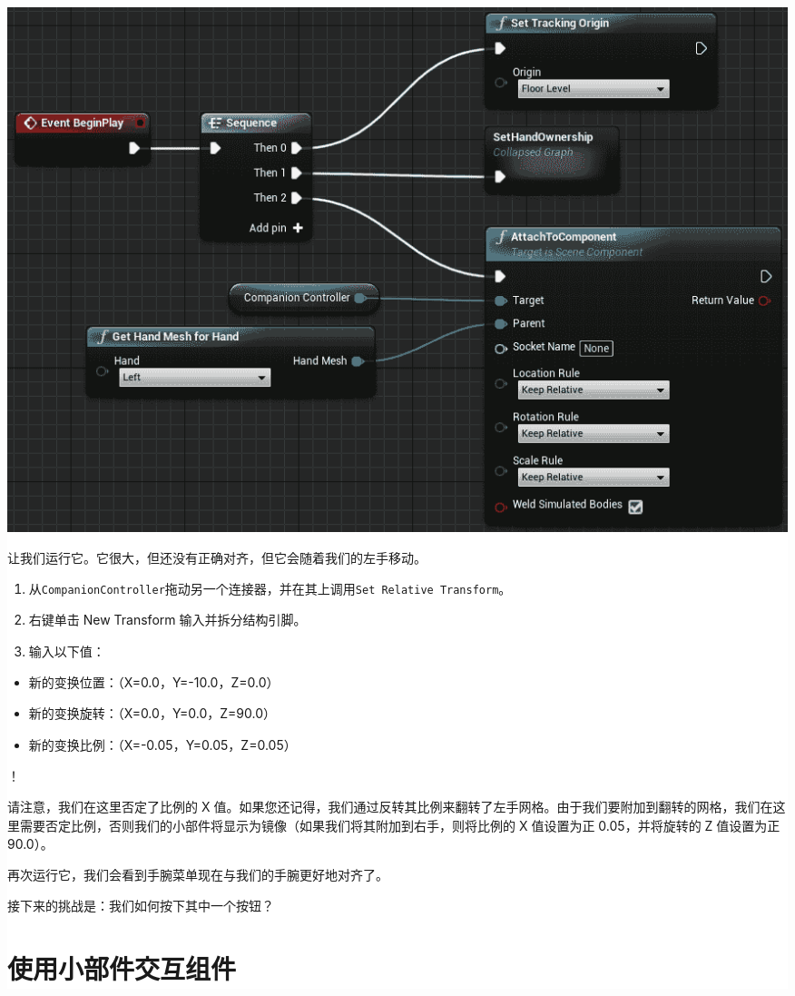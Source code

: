 ![](img/f7b876fd-1ed8-474b-8208-a45bd83c0f42.png)

让我们运行它。它很大，但还没有正确对齐，但它会随着我们的左手移动。

1.  从`CompanionController`拖动另一个连接器，并在其上调用`Set Relative Transform`。

1.  右键单击 New Transform 输入并拆分结构引脚。

1.  输入以下值：

+   新的变换位置：（X=0.0，Y=-10.0，Z=0.0）

+   新的变换旋转：（X=0.0，Y=0.0，Z=90.0）

+   新的变换比例：（X=-0.05，Y=0.05，Z=0.05）

！[](img/10f117cb-6c25-46e3-8a98-33038de7b8cc.png)

请注意，我们在这里否定了比例的 X 值。如果您还记得，我们通过反转其比例来翻转了左手网格。由于我们要附加到翻转的网格，我们在这里需要否定比例，否则我们的小部件将显示为镜像（如果我们将其附加到右手，则将比例的 X 值设置为正 0.05，并将旋转的 Z 值设置为正 90.0）。

再次运行它，我们会看到手腕菜单现在与我们的手腕更好地对齐了。

接下来的挑战是：我们如何按下其中一个按钮？

# 使用小部件交互组件
